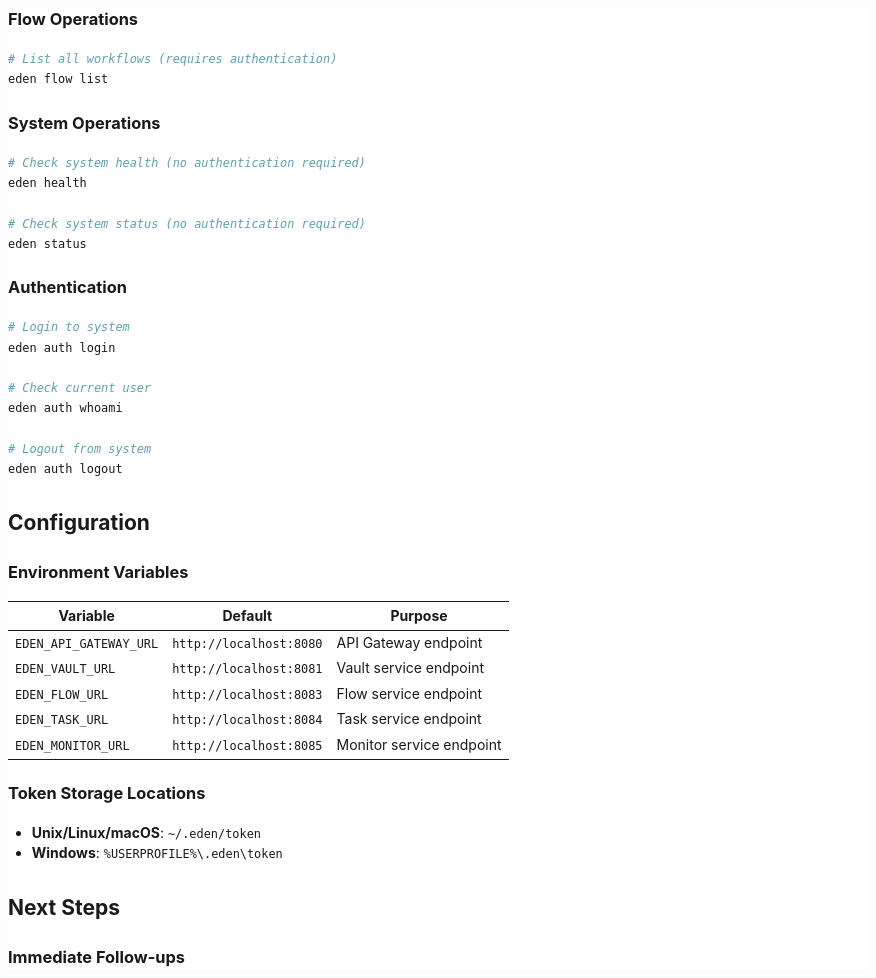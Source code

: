 ### Flow Operations
```bash
# List all workflows (requires authentication)
eden flow list
```

### System Operations
```bash
# Check system health (no authentication required)
eden health

# Check system status (no authentication required)
eden status
```

### Authentication
```bash
# Login to system
eden auth login

# Check current user
eden auth whoami

# Logout from system
eden auth logout
```

## Configuration

### Environment Variables

| Variable | Default | Purpose |
|----------|---------|---------|
| `EDEN_API_GATEWAY_URL` | `http://localhost:8080` | API Gateway endpoint |
| `EDEN_VAULT_URL` | `http://localhost:8081` | Vault service endpoint |
| `EDEN_FLOW_URL` | `http://localhost:8083` | Flow service endpoint |
| `EDEN_TASK_URL` | `http://localhost:8084` | Task service endpoint |
| `EDEN_MONITOR_URL` | `http://localhost:8085` | Monitor service endpoint |

### Token Storage Locations

- **Unix/Linux/macOS**: `~/.eden/token`
- **Windows**: `%USERPROFILE%\.eden\token`

## Next Steps

### Immediate Follow-ups
